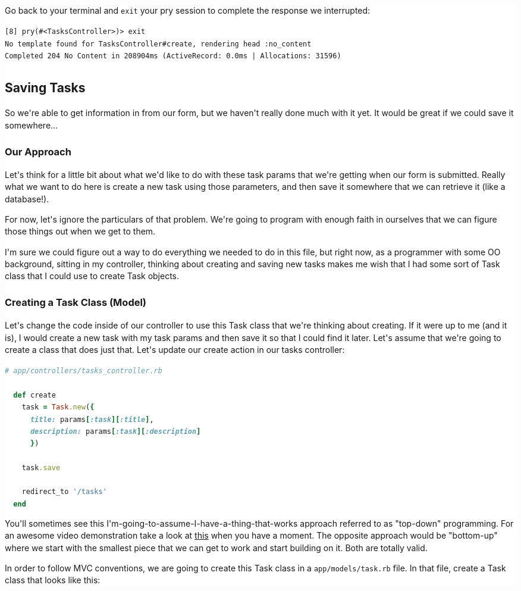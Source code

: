 Go back to your terminal and `exit` your pry session to complete the response we interrupted:

```
[8] pry(#<TasksController>)> exit
No template found for TasksController#create, rendering head :no_content
Completed 204 No Content in 208904ms (ActiveRecord: 0.0ms | Allocations: 31596)
```

## Saving Tasks

So we're able to get information in from our form, but we haven't really done much with it yet. It would be great if we could save it somewhere...

### Our Approach

Let's think for a little bit about what we'd like to do with these task params that we're getting when our form is submitted. Really what we want to do here is create a new task using those parameters, and then save it somewhere that we can retrieve it (like a database!).

For now, let's ignore the particulars of that problem. We're going to program with enough faith in ourselves that we can figure those things out when we get to them.

I'm sure we could figure out a way to do everything we needed to do in this file, but right now, as a programmer with some OO background, sitting in my controller, thinking about creating and saving new tasks makes me wish that I had some sort of Task class that I could use to create Task objects.

### Creating a Task Class (Model)

Let's change the code inside of our controller to use this Task class that we're thinking about creating. If it were up to me (and it is), I would create a new task with my task params and then save it so that I could find it later. Let's assume that we're going to create a class that does just that. Let's update our create action in our tasks controller:


```ruby
# app/controllers/tasks_controller.rb

  def create
    task = Task.new({
      title: params[:task][:title],
      description: params[:task][:description]
      })

    task.save

    redirect_to '/tasks'
  end
```

You'll sometimes see this I'm-going-to-assume-I-have-a-thing-that-works approach referred to as "top-down" programming. For an awesome video demonstration take a look at [this](https://vimeo.com/131588133) when you have a moment. The opposite approach would be "bottom-up" where we start with the smallest piece that we can get to work and start building on it. Both are totally valid.

In order to follow MVC conventions, we are going to create this Task class in a `app/models/task.rb` file. In that file, create a Task class that looks like this:
